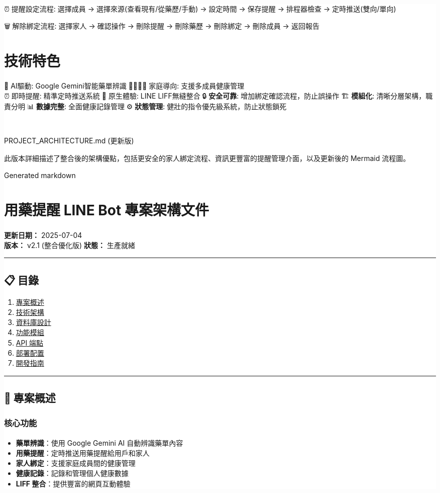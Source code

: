 ⏰ 提醒設定流程:
選擇成員 → 選擇來源(查看現有/從藥歷/手動) → 
設定時間 → 保存提醒 → 排程器檢查 → 
定時推送(雙向/單向)

🗑️ 解除綁定流程:
選擇家人 → 確認操作 → 刪除提醒 → 
刪除藥歷 → 刪除綁定 → 刪除成員 → 返回報告

技術特色
========

🤖 AI驅動: Google Gemini智能藥單辨識
👨‍👩‍👧‍👦 家庭導向: 支援多成員健康管理  
⏰ 即時提醒: 精準定時推送系統
📱 原生體驗: LINE LIFF無縫整合
🔒 **安全可靠**: 增加綁定確認流程，防止誤操作
🏗️ **模組化**: 清晰分層架構，職責分明
📊 **數據完整**: 全面健康記錄管理
⚙️ **狀態管理**: 健壯的指令優先級系統，防止狀態鎖死

<br>

PROJECT_ARCHITECTURE.md (更新版)

此版本詳細描述了整合後的架構優點，包括更安全的家人綁定流程、資訊更豐富的提醒管理介面，以及更新後的 Mermaid 流程圖。

Generated markdown
# 用藥提醒 LINE Bot 專案架構文件

**更新日期：** 2025-07-04  
**版本：** v2.1 (整合優化版)
**狀態：** 生產就緒

---

## 📋 目錄
1. [專案概述](#專案概述)
2. [技術架構](#技術架構)
3. [資料庫設計](#資料庫設計)
4. [功能模組](#功能模組)
5. [API 端點](#api-端點)
6. [部署配置](#部署配置)
7. [開發指南](#開發指南)

---

## 🎯 專案概述

### 核心功能
- **藥單辨識**：使用 Google Gemini AI 自動辨識藥單內容
- **用藥提醒**：定時推送用藥提醒給用戶和家人
- **家人綁定**：支援家庭成員間的健康管理
- **健康記錄**：記錄和管理個人健康數據
- **LIFF 整合**：提供豐富的網頁互動體驗
